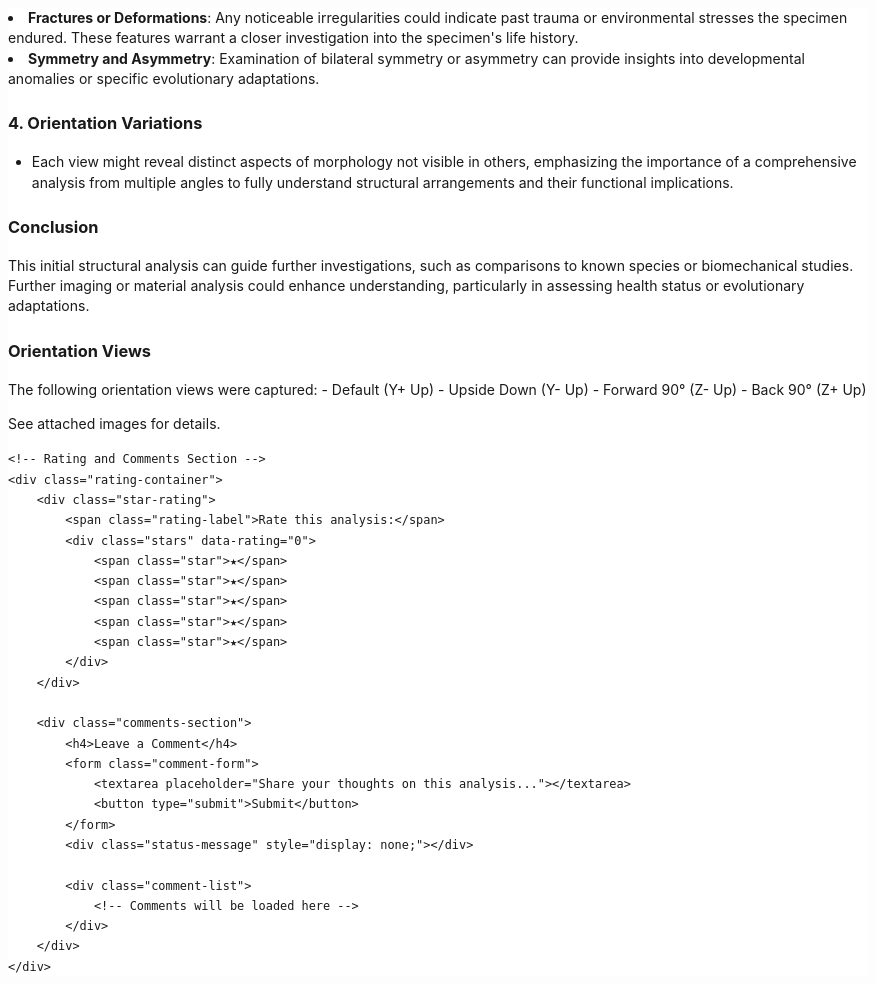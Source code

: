 <li><strong>Fractures or Deformations</strong>: Any noticeable irregularities could indicate past trauma or environmental stresses the specimen endured. These features warrant a closer investigation into the specimen's life history.</li>
<li><strong>Symmetry and Asymmetry</strong>: Examination of bilateral symmetry or asymmetry can provide insights into developmental anomalies or specific evolutionary adaptations.</li>
</ul>
<h3>4. <strong>Orientation Variations</strong></h3>
<ul>
<li>Each view might reveal distinct aspects of morphology not visible in others, emphasizing the importance of a comprehensive analysis from multiple angles to fully understand structural arrangements and their functional implications.</li>
</ul>
<h3>Conclusion</h3>
<p>This initial structural analysis can guide further investigations, such as comparisons to known species or biomechanical studies. Further imaging or material analysis could enhance understanding, particularly in assessing health status or evolutionary adaptations.</p>
<h3>Orientation Views</h3>
<p>The following orientation views were captured:
- Default (Y+ Up)
- Upside Down (Y- Up)
- Forward 90° (Z- Up)
- Back 90° (Z+ Up)</p>
<p>See attached images for details.</p>
        </div>
            </div>
            
    <!-- Rating and Comments Section -->
    <div class="rating-container">
        <div class="star-rating">
            <span class="rating-label">Rate this analysis:</span>
            <div class="stars" data-rating="0">
                <span class="star">★</span>
                <span class="star">★</span>
                <span class="star">★</span>
                <span class="star">★</span>
                <span class="star">★</span>
            </div>
        </div>
        
        <div class="comments-section">
            <h4>Leave a Comment</h4>
            <form class="comment-form">
                <textarea placeholder="Share your thoughts on this analysis..."></textarea>
                <button type="submit">Submit</button>
            </form>
            <div class="status-message" style="display: none;"></div>
            
            <div class="comment-list">
                <!-- Comments will be loaded here -->
            </div>
        </div>
    </div>
</div>
